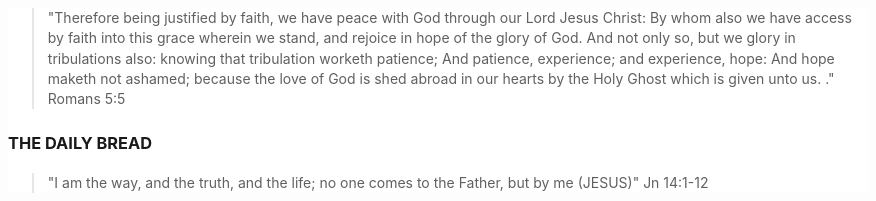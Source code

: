 >"Therefore being justified by faith, we have peace with God through our Lord Jesus Christ:
By whom also we have access by faith into this grace wherein we stand, and rejoice in hope of the glory of God.
And not only so, but we glory in tribulations also: knowing that tribulation worketh patience;
And patience, experience; and experience, hope:
And hope maketh not ashamed; because the love of God is shed abroad in our hearts by the
Holy Ghost which is given unto us. ." Romans 5:5

### THE DAILY BREAD

 > "I am the way, and the truth, and the life; no one comes to the Father, but by me (JESUS)" Jn 14:1-12
